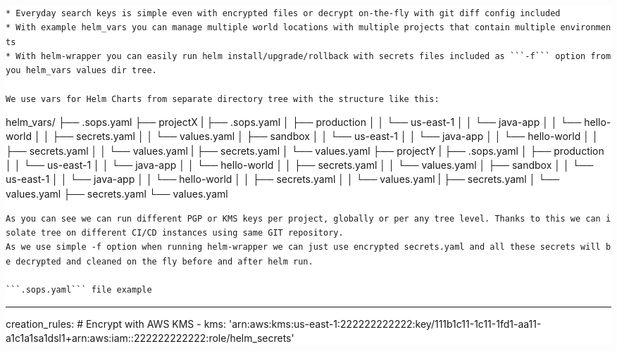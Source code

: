 ```
* Everyday search keys is simple even with encrypted files or decrypt on-the-fly with git diff config included
* With example helm_vars you can manage multiple world locations with multiple projects that contain multiple environments
* With helm-wrapper you can easily run helm install/upgrade/rollback with secrets files included as ```-f``` option from you helm_vars values dir tree.

We use vars for Helm Charts from separate directory tree with the structure like this:
```
helm_vars/
├── .sops.yaml
├── projectX
|   ├── .sops.yaml
│   ├── production
│   │   └── us-east-1
│   │       └── java-app
│   │           └── hello-world
│   │               ├── secrets.yaml
│   │               └── values.yaml
│   ├── sandbox
│   │   └── us-east-1
│   │       └── java-app
│   │           └── hello-world
│   │               ├── secrets.yaml
│   │               └── values.yaml
|   ├── secrets.yaml
│   └── values.yaml
├── projectY
|   ├── .sops.yaml
│   ├── production
│   │   └── us-east-1
│   │       └── java-app
│   │           └── hello-world
│   │               ├── secrets.yaml
│   │               └── values.yaml
│   ├── sandbox
│   │   └── us-east-1
│   │       └── java-app
│   │           └── hello-world
│   │               ├── secrets.yaml
│   │               └── values.yaml
|   ├── secrets.yaml
│   └── values.yaml
├── secrets.yaml
└── values.yaml
```
As you can see we can run different PGP or KMS keys per project, globally or per any tree level. Thanks to this we can isolate tree on different CI/CD instances using same GIT repository.
As we use simple -f option when running helm-wrapper we can just use encrypted secrets.yaml and all these secrets will be decrypted and cleaned on the fly before and after helm run.

```.sops.yaml``` file example
```
---
creation_rules:
        # Encrypt with AWS KMS
        - kms: 'arn:aws:kms:us-east-1:222222222222:key/111b1c11-1c11-1fd1-aa11-a1c1a1sa1dsl1+arn:aws:iam::222222222222:role/helm_secrets'
